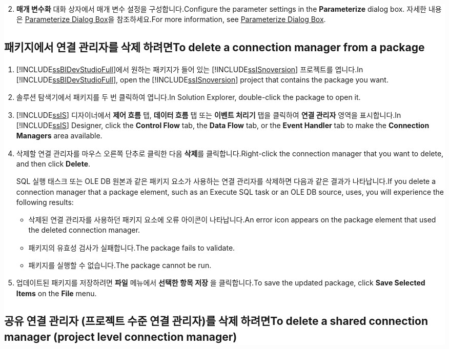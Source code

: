 2.  <span data-ttu-id="8eac6-239">**매개 변수화** 대화 상자에서 매개 변수 설정을 구성합니다.</span><span class="sxs-lookup"><span data-stu-id="8eac6-239">Configure the parameter settings in the **Parameterize** dialog box.</span></span> <span data-ttu-id="8eac6-240">자세한 내용은 [Parameterize Dialog Box](../../2014/integration-services/parameterize-dialog-box.md)을 참조하세요.</span><span class="sxs-lookup"><span data-stu-id="8eac6-240">For more information, see [Parameterize Dialog Box](../../2014/integration-services/parameterize-dialog-box.md).</span></span>  
  
##  <a name="to-delete-a-connection-manager-from-a-package"></a><a name="DeletePackageLevel"></a><span data-ttu-id="8eac6-241">패키지에서 연결 관리자를 삭제 하려면</span><span class="sxs-lookup"><span data-stu-id="8eac6-241">To delete a connection manager from a package</span></span>  
  
1.  <span data-ttu-id="8eac6-242">[!INCLUDE[ssBIDevStudioFull](../includes/ssbidevstudiofull-md.md)]에서 원하는 패키지가 들어 있는 [!INCLUDE[ssISnoversion](../includes/ssisnoversion-md.md)] 프로젝트를 엽니다.</span><span class="sxs-lookup"><span data-stu-id="8eac6-242">In [!INCLUDE[ssBIDevStudioFull](../includes/ssbidevstudiofull-md.md)], open the [!INCLUDE[ssISnoversion](../includes/ssisnoversion-md.md)] project that contains the package you want.</span></span>  
  
2.  <span data-ttu-id="8eac6-243">솔루션 탐색기에서 패키지를 두 번 클릭하여 엽니다.</span><span class="sxs-lookup"><span data-stu-id="8eac6-243">In Solution Explorer, double-click the package to open it.</span></span>  
  
3.  <span data-ttu-id="8eac6-244">[!INCLUDE[ssIS](../includes/ssis-md.md)] 디자이너에서 **제어 흐름** 탭, **데이터 흐름** 탭 또는 **이벤트 처리기** 탭을 클릭하여 **연결 관리자** 영역을 표시합니다.</span><span class="sxs-lookup"><span data-stu-id="8eac6-244">In [!INCLUDE[ssIS](../includes/ssis-md.md)] Designer, click the **Control Flow** tab, the **Data Flow** tab, or the **Event Handler** tab to make the **Connection Managers** area available.</span></span>  
  
4.  <span data-ttu-id="8eac6-245">삭제할 연결 관리자를 마우스 오른쪽 단추로 클릭한 다음 **삭제**를 클릭합니다.</span><span class="sxs-lookup"><span data-stu-id="8eac6-245">Right-click the connection manager that you want to delete, and then click **Delete**.</span></span>  
  
     <span data-ttu-id="8eac6-246">SQL 실행 태스크 또는 OLE DB 원본과 같은 패키지 요소가 사용하는 연결 관리자를 삭제하면 다음과 같은 결과가 나타납니다.</span><span class="sxs-lookup"><span data-stu-id="8eac6-246">If you delete a connection manager that a package element, such as an Execute SQL task or an OLE DB source, uses, you will experience the following results:</span></span>  
  
    -   <span data-ttu-id="8eac6-247">삭제된 연결 관리자를 사용하던 패키지 요소에 오류 아이콘이 나타납니다.</span><span class="sxs-lookup"><span data-stu-id="8eac6-247">An error icon appears on the package element that used the deleted connection manager.</span></span>  
  
    -   <span data-ttu-id="8eac6-248">패키지의 유효성 검사가 실패합니다.</span><span class="sxs-lookup"><span data-stu-id="8eac6-248">The package fails to validate.</span></span>  
  
    -   <span data-ttu-id="8eac6-249">패키지를 실행할 수 없습니다.</span><span class="sxs-lookup"><span data-stu-id="8eac6-249">The package cannot be run.</span></span>  
  
5.  <span data-ttu-id="8eac6-250">업데이트된 패키지를 저장하려면 **파일** 메뉴에서 **선택한 항목 저장** 을 클릭합니다.</span><span class="sxs-lookup"><span data-stu-id="8eac6-250">To save the updated package, click **Save Selected Items** on the **File** menu.</span></span>  
  
##  <a name="to-delete-a-shared-connection-manager-project-level-connection-manager"></a><a name="DeleteProjectLevel"></a><span data-ttu-id="8eac6-251">공유 연결 관리자 (프로젝트 수준 연결 관리자)를 삭제 하려면</span><span class="sxs-lookup"><span data-stu-id="8eac6-251">To delete a shared connection manager (project level connection manager)</span></span>  
  